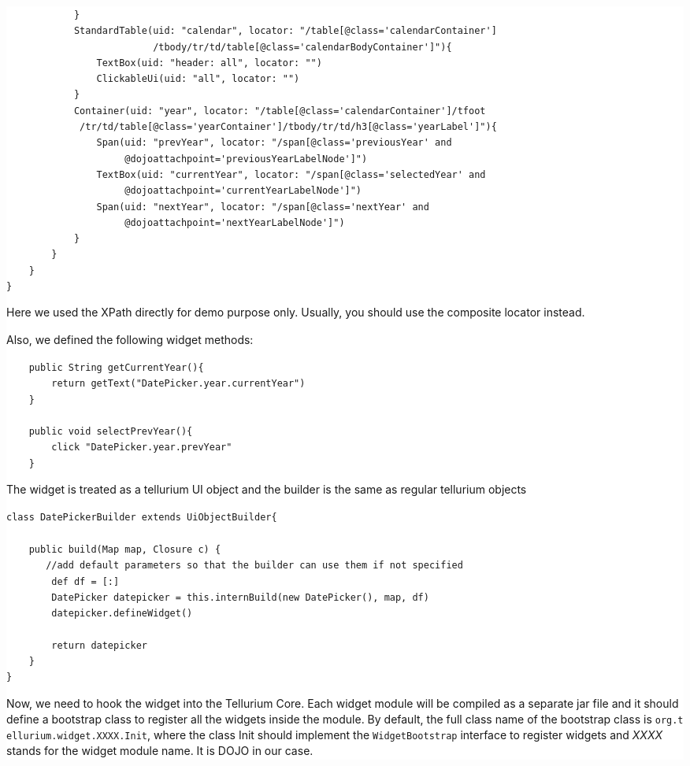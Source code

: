 ```
            }
            StandardTable(uid: "calendar", locator: "/table[@class='calendarContainer']
                          /tbody/tr/td/table[@class='calendarBodyContainer']"){
                TextBox(uid: "header: all", locator: "")
                ClickableUi(uid: "all", locator: "")
            }
            Container(uid: "year", locator: "/table[@class='calendarContainer']/tfoot
             /tr/td/table[@class='yearContainer']/tbody/tr/td/h3[@class='yearLabel']"){
                Span(uid: "prevYear", locator: "/span[@class='previousYear' and
                     @dojoattachpoint='previousYearLabelNode']")
                TextBox(uid: "currentYear", locator: "/span[@class='selectedYear' and
                     @dojoattachpoint='currentYearLabelNode']")
                Span(uid: "nextYear", locator: "/span[@class='nextYear' and
                     @dojoattachpoint='nextYearLabelNode']")
            }
        }
    }
}
```

Here we used the XPath directly for demo purpose only. Usually, you should use the composite locator instead.

Also, we defined the following widget methods:

```
    public String getCurrentYear(){
        return getText("DatePicker.year.currentYear")
    }

    public void selectPrevYear(){
        click "DatePicker.year.prevYear"
    }
```

The widget is treated as a tellurium UI object and the builder is the same as regular tellurium objects

```
class DatePickerBuilder extends UiObjectBuilder{

    public build(Map map, Closure c) {
       //add default parameters so that the builder can use them if not specified
        def df = [:]
        DatePicker datepicker = this.internBuild(new DatePicker(), map, df)
        datepicker.defineWidget()

        return datepicker
    }
}
```

Now, we need to hook the widget into the Tellurium Core. Each widget module will be compiled as a separate jar file and it should define a bootstrap class to register all the widgets inside the module. By default, the full class name of the bootstrap class is `org.tellurium.widget.XXXX.Init`, where the class Init should implement the `WidgetBootstrap` interface to register widgets and _XXXX_ stands for the widget module name. It is DOJO in our case.
